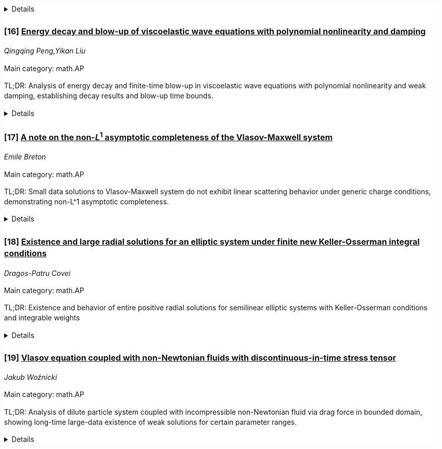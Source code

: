 
<details><summary>Details</summary></details>


### [16] [Energy decay and blow-up of viscoelastic wave equations with polynomial nonlinearity and damping](https://arxiv.org/abs/2509.03799)
*Qingqing Peng,Yikan Liu*

Main category: math.AP

TL;DR: Analysis of energy decay and finite-time blow-up in viscoelastic wave equations with polynomial nonlinearity and weak damping, establishing decay results and blow-up time bounds.


<details><summary>Details</summary></details>


### [17] [A note on the non-$L^1$ asymptotic completeness of the Vlasov-Maxwell system](https://arxiv.org/abs/2509.04025)
*Emile Breton*

Main category: math.AP

TL;DR: Small data solutions to Vlasov-Maxwell system do not exhibit linear scattering behavior under generic charge conditions, demonstrating non-L^1 asymptotic completeness.


<details><summary>Details</summary></details>


### [18] [Existence and large radial solutions for an elliptic system under finite new Keller-Osserman integral conditions](https://arxiv.org/abs/2509.04099)
*Dragos-Patru Covei*

Main category: math.AP

TL;DR: Existence and behavior of entire positive radial solutions for semilinear elliptic systems with Keller-Osserman conditions and integrable weights


<details><summary>Details</summary></details>


### [19] [Vlasov equation coupled with non-Newtonian fluids with discontinuous-in-time stress tensor](https://arxiv.org/abs/2509.04110)
*Jakub Woźnicki*

Main category: math.AP

TL;DR: Analysis of dilute particle system coupled with incompressible non-Newtonian fluid via drag force in bounded domain, showing long-time large-data existence of weak solutions for certain parameter ranges.


<details><summary>Details</summary></details>
